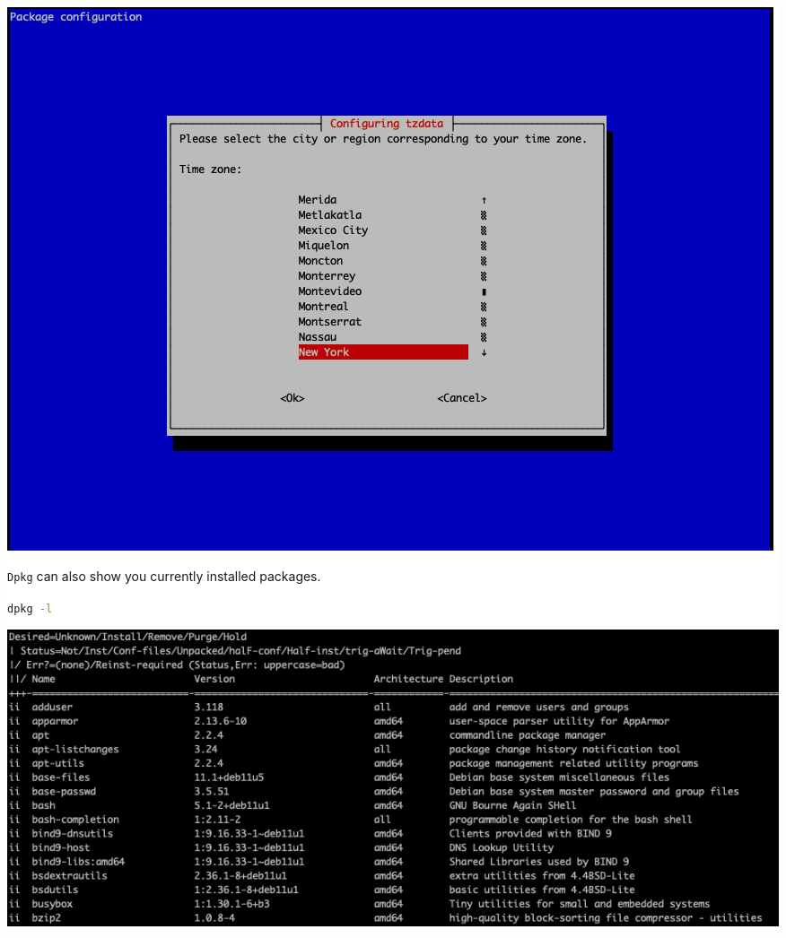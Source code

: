 ![dpkg tz](./images/dpkg_tzdata.png)


`Dpkg` can also show you currently installed packages.

```bash
dpkg -l
```

![dpkg l](./images/dpkg_l.png)

